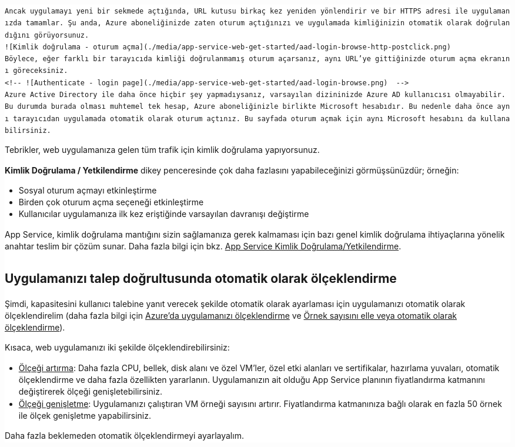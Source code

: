     Ancak uygulamayı yeni bir sekmede açtığında, URL kutusu birkaç kez yeniden yönlendirir ve bir HTTPS adresi ile uygulamanızda tamamlar. Şu anda, Azure aboneliğinizde zaten oturum açtığınızı ve uygulamada kimliğinizin otomatik olarak doğrulandığını görüyorsunuz.  
    ![Kimlik doğrulama - oturum açma](./media/app-service-web-get-started/aad-login-browse-http-postclick.png)  
    Böylece, eğer farklı bir tarayıcıda kimliği doğrulanmamış oturum açarsanız, aynı URL’ye gittiğinizde oturum açma ekranını göreceksiniz.  
    <!-- ![Authenticate - login page](./media/app-service-web-get-started/aad-login-browse.png)  -->
    Azure Active Directory ile daha önce hiçbir şey yapmadıysanız, varsayılan dizininizde Azure AD kullanıcısı olmayabilir. Bu durumda burada olması muhtemel tek hesap, Azure aboneliğinizle birlikte Microsoft hesabıdır. Bu nedenle daha önce aynı tarayıcıdan uygulamada otomatik olarak oturum açtınız. Bu sayfada oturum açmak için aynı Microsoft hesabını da kullanabilirsiniz.

Tebrikler, web uygulamanıza gelen tüm trafik için kimlik doğrulama yapıyorsunuz.

**Kimlik Doğrulama / Yetkilendirme** dikey penceresinde çok daha fazlasını yapabileceğinizi görmüşsünüzdür; örneğin:

- Sosyal oturum açmayı etkinleştirme
- Birden çok oturum açma seçeneği etkinleştirme
- Kullanıcılar uygulamanıza ilk kez eriştiğinde varsayılan davranışı değiştirme

App Service, kimlik doğrulama mantığını sizin sağlamanıza gerek kalmaması için bazı genel kimlik doğrulama ihtiyaçlarına yönelik anahtar teslim bir çözüm sunar. Daha fazla bilgi için bkz. [App Service Kimlik Doğrulama/Yetkilendirme](https://azure.microsoft.com/blog/announcing-app-service-authentication-authorization/).

## Uygulamanızı talep doğrultusunda otomatik olarak ölçeklendirme

Şimdi, kapasitesini kullanıcı talebine yanıt verecek şekilde otomatik olarak ayarlaması için uygulamanızı otomatik olarak ölçeklendirelim (daha fazla bilgi için [Azure’da uygulamanızı ölçeklendirme](web-sites-scale.md) ve [Örnek sayısını elle veya otomatik olarak ölçeklendirme](../azure-portal/insights-how-to-scale.md)). 

Kısaca, web uygulamanızı iki şekilde ölçeklendirebilirsiniz:

- [Ölçeği artırma](https://en.wikipedia.org/wiki/Scalability#Horizontal_and_vertical_scaling): Daha fazla CPU, bellek, disk alanı ve özel VM’ler, özel etki alanları ve sertifikalar, hazırlama yuvaları, otomatik ölçeklendirme ve daha fazla özellikten yararlanın. Uygulamanızın ait olduğu App Service planının fiyatlandırma katmanını değiştirerek ölçeği genişletebilirsiniz.
- [Ölçeği genişletme](https://en.wikipedia.org/wiki/Scalability#Horizontal_and_vertical_scaling): Uygulamanızı çalıştıran VM örneği sayısını artırır.
Fiyatlandırma katmanınıza bağlı olarak en fazla 50 örnek ile ölçek genişletme yapabilirsiniz.

Daha fazla beklemeden otomatik ölçeklendirmeyi ayarlayalım.
